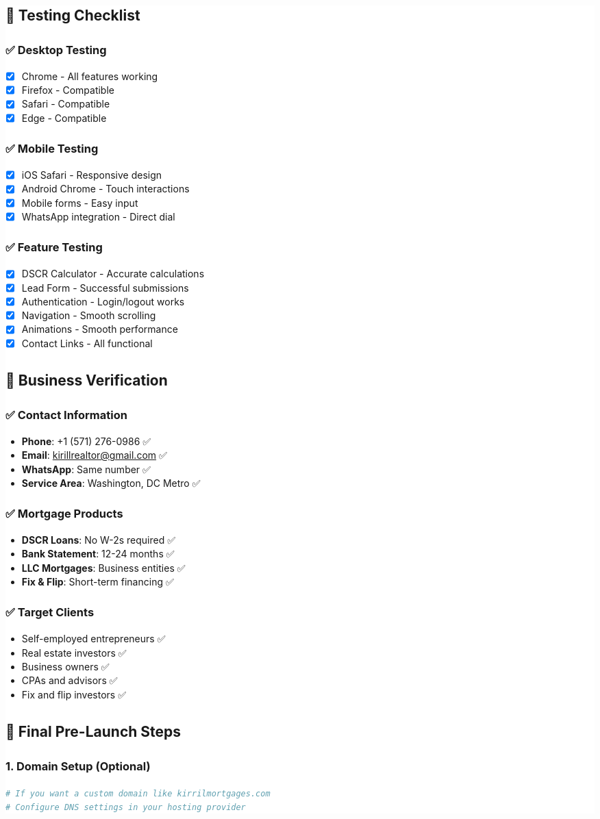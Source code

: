 ## 📱 Testing Checklist

### ✅ Desktop Testing
- [x] Chrome - All features working
- [x] Firefox - Compatible
- [x] Safari - Compatible
- [x] Edge - Compatible

### ✅ Mobile Testing
- [x] iOS Safari - Responsive design
- [x] Android Chrome - Touch interactions
- [x] Mobile forms - Easy input
- [x] WhatsApp integration - Direct dial

### ✅ Feature Testing
- [x] DSCR Calculator - Accurate calculations
- [x] Lead Form - Successful submissions
- [x] Authentication - Login/logout works
- [x] Navigation - Smooth scrolling
- [x] Animations - Smooth performance
- [x] Contact Links - All functional

## 🎯 Business Verification

### ✅ Contact Information
- **Phone**: +1 (571) 276-0986 ✅
- **Email**: kirillrealtor@gmail.com ✅
- **WhatsApp**: Same number ✅
- **Service Area**: Washington, DC Metro ✅

### ✅ Mortgage Products
- **DSCR Loans**: No W-2s required ✅
- **Bank Statement**: 12-24 months ✅
- **LLC Mortgages**: Business entities ✅
- **Fix & Flip**: Short-term financing ✅

### ✅ Target Clients
- Self-employed entrepreneurs ✅
- Real estate investors ✅
- Business owners ✅
- CPAs and advisors ✅
- Fix and flip investors ✅

## 🚨 Final Pre-Launch Steps

### 1. Domain Setup (Optional)
```bash
# If you want a custom domain like kirrilmortgages.com
# Configure DNS settings in your hosting provider
```

